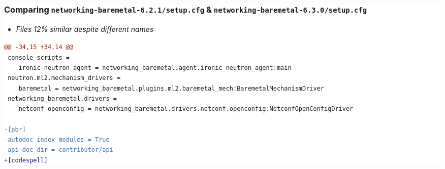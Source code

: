 ### Comparing `networking-baremetal-6.2.1/setup.cfg` & `networking-baremetal-6.3.0/setup.cfg`

 * *Files 12% similar despite different names*

```diff
@@ -34,15 +34,14 @@
 console_scripts = 
 	ironic-neutron-agent = networking_baremetal.agent.ironic_neutron_agent:main
 neutron.ml2.mechanism_drivers = 
 	baremetal = networking_baremetal.plugins.ml2.baremetal_mech:BaremetalMechanismDriver
 networking_baremetal.drivers = 
 	netconf-openconfig = networking_baremetal.drivers.netconf.openconfig:NetconfOpenConfigDriver
 
-[pbr]
-autodoc_index_modules = True
-api_doc_dir = contributor/api
+[codespell]

